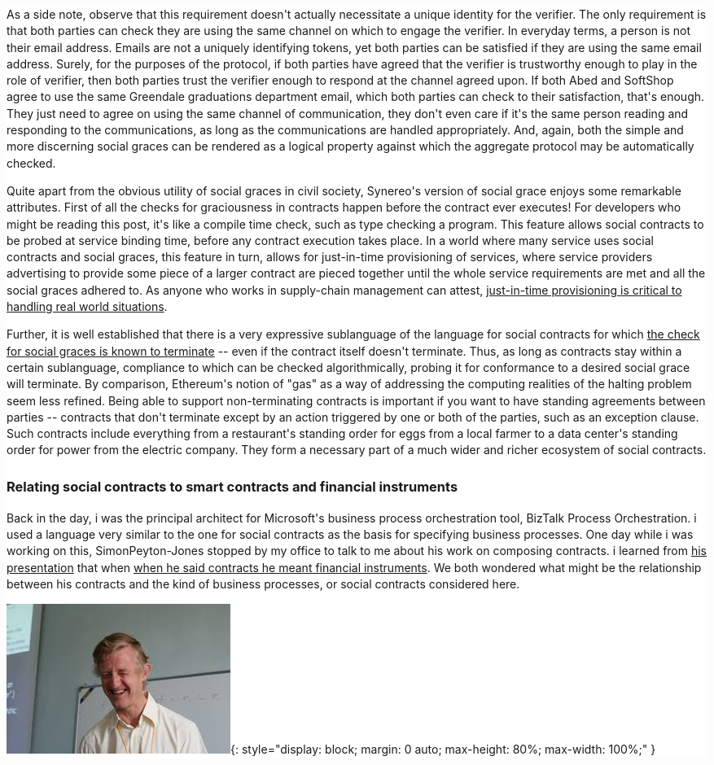 As a side note, observe that this requirement doesn't actually necessitate a unique identity for the verifier. The only requirement is that both parties can check they are using the same channel on which to engage the verifier. In everyday terms, a person is not their email address. Emails are not a uniquely identifying tokens, yet both parties can be satisfied if they are using the same email address. Surely, for the purposes of the protocol, if both parties have agreed that the verifier is trustworthy enough to play in the role of verifier, then both parties trust the verifier enough to respond at the channel agreed upon. If both Abed and SoftShop agree to use the same Greendale graduations department email, which both parties can check to their satisfaction, that's enough. They just need to agree on using the same channel of communication, they don't even care if it's the same person reading and responding to the communications, as long as the communications are handled appropriately. And, again, both the simple and more discerning social graces can be rendered as a logical property against which the aggregate protocol may be automatically checked.

Quite apart from the obvious utility of social graces in civil society, Synereo's version of social grace enjoys some remarkable attributes. First of all the checks for graciousness in contracts happen before the contract ever executes! For developers who might be reading this post, it's like a compile time check, such as type checking a program. This feature allows social contracts to be probed at service binding time, before any contract execution takes place. In a world where many service uses social contracts and social graces, this feature in turn, allows for just-in-time provisioning of services, where service providers advertising to provide some piece of a larger contract are pieced together until the whole service requirements are met and all the social graces adhered to. As anyone who works in supply-chain management can attest, [just-in-time provisioning is critical to handling real world situations](http://smallbusiness.chron.com/advantages-justintime-inventory-systems-20997.html).

Further, it is well established that there is a very expressive sublanguage of the language for social contracts for which [the check for social graces is known to terminate](http://citeseerx.ist.psu.edu/viewdoc/summary?doi=10.1.1.3.9964) -- even if the contract itself doesn't terminate. Thus, as long as contracts stay within a certain sublanguage, compliance to which can be checked algorithmically, probing it for conformance to a desired social grace will terminate. By comparison, Ethereum's notion of "gas" as a way of addressing the computing realities of the halting problem seem less refined. Being able to support non-terminating contracts is important if you want to have standing agreements between parties -- contracts that don't terminate except by an action triggered by one or both of the parties, such as an exception clause. Such contracts include everything from a restaurant's standing order for eggs from a local farmer to a data center's standing order for power from the electric company. They form a necessary part of a much wider and richer ecosystem of social contracts.

### Relating social contracts to smart contracts and financial instruments

Back in the day, i was the principal architect for Microsoft's business process orchestration tool, BizTalk Process Orchestration. i used a language very similar to the one for social contracts as the basis for specifying business processes. One day while i was working on this, SimonPeyton-Jones stopped by my office to talk to me about his work on composing contracts. i learned from [his presentation](http://ulf.wiger.net/fp_seminar/Options-Ericsson-Feb08.pdf) that when [when he said contracts he meant financial instruments](http://research.microsoft.com/en-us/um/people/simonpj/papers/financial-contracts/contracts-icfp.pdf). We both wondered what might be the relationship between his contracts and the kind of business processes, or social contracts considered here. 

![image alt text](/img/uploads/spj.jpg){: style="display: block; margin: 0 auto; max-height: 80%; max-width: 100%;" }

